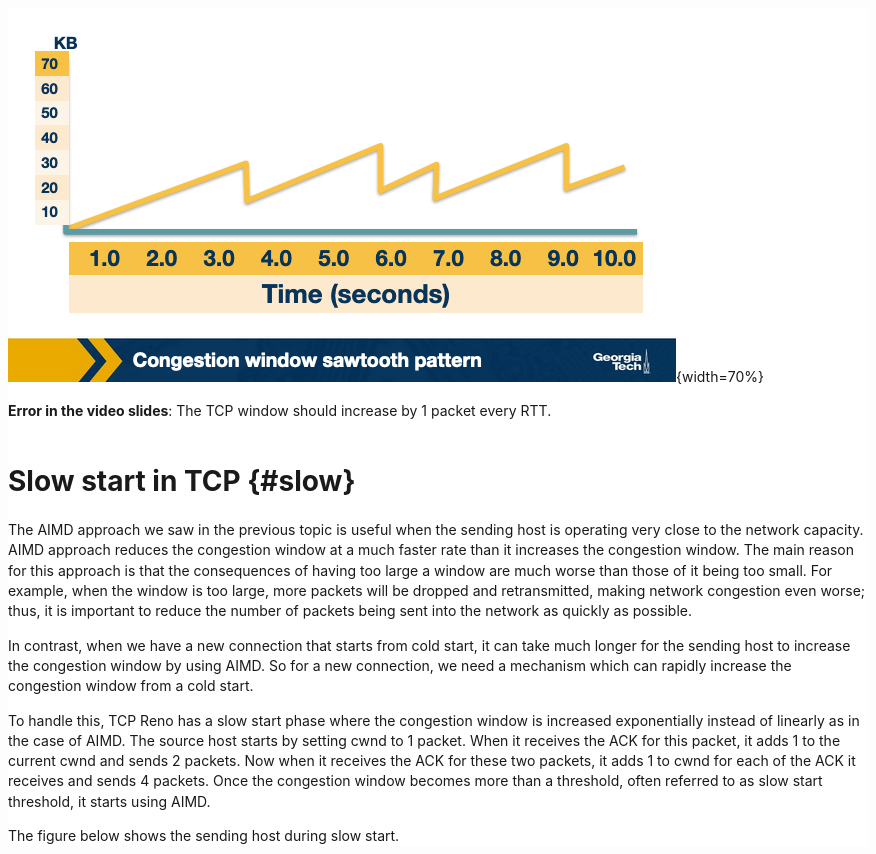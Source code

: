 ![image](./MD_figures/2_aimd_3.png){width=70%}

**Error in the video slides**: The TCP window should increase by 1 packet every RTT.


# Slow start in TCP {#slow}

The AIMD approach we saw in the previous topic is useful when the sending host is operating very close to the network capacity. AIMD approach reduces the congestion window at a much faster rate than it increases the congestion window. The main reason for this approach is that the consequences of having too large a window are much worse than those of it being too small. For example, when the window is too large, more packets will be dropped and retransmitted, making network congestion even worse; thus, it is important to reduce the number of packets being sent into the network as quickly as possible.

In contrast, when we have a new connection that starts from cold start, it can take much longer for the sending host to increase the congestion window by using AIMD. So for a new connection, we need a mechanism which can rapidly increase the congestion window from a cold start.

To handle this, TCP Reno has a slow start phase where the congestion window is increased exponentially instead of linearly as in the case of AIMD. The source host starts by setting cwnd to 1 packet. When it receives the ACK for this packet, it adds 1 to the current cwnd and sends 2 packets. Now when it receives the ACK for these two packets, it adds 1 to cwnd for each of the ACK it receives and sends 4 packets. Once the congestion window becomes more than a threshold, often referred to as slow start threshold, it starts using AIMD.

The figure below shows the sending host during slow start.
